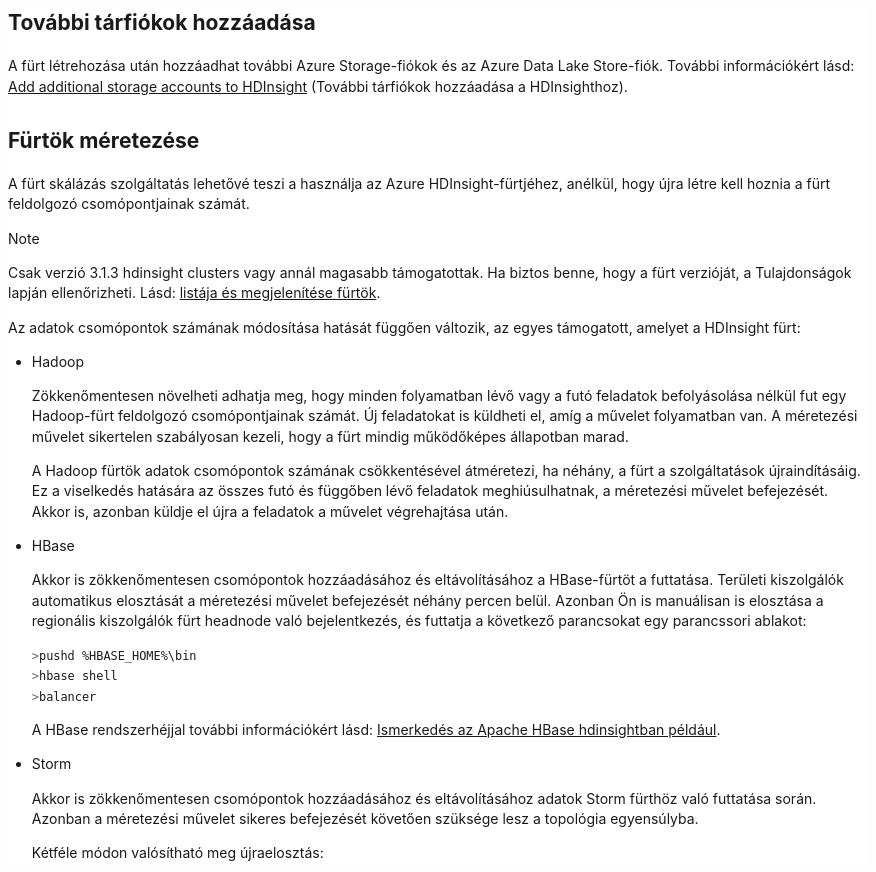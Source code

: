 ## <a name="add-additional-storage-accounts"></a>További tárfiókok hozzáadása

A fürt létrehozása után hozzáadhat további Azure Storage-fiókok és az Azure Data Lake Store-fiók. További információkért lásd: [Add additional storage accounts to HDInsight](./hdinsight-hadoop-add-storage.md) (További tárfiókok hozzáadása a HDInsighthoz).

## <a name="scale-clusters"></a>Fürtök méretezése
A fürt skálázás szolgáltatás lehetővé teszi a használja az Azure HDInsight-fürtjéhez, anélkül, hogy újra létre kell hoznia a fürt feldolgozó csomópontjainak számát.

> [!NOTE]
> Csak verzió 3.1.3 hdinsight clusters vagy annál magasabb támogatottak. Ha biztos benne, hogy a fürt verzióját, a Tulajdonságok lapján ellenőrizheti.  Lásd: [listája és megjelenítése fürtök](#list-and-show-clusters).
>
>

Az adatok csomópontok számának módosítása hatását függően változik, az egyes támogatott, amelyet a HDInsight fürt:

* Hadoop

    Zökkenőmentesen növelheti adhatja meg, hogy minden folyamatban lévő vagy a futó feladatok befolyásolása nélkül fut egy Hadoop-fürt feldolgozó csomópontjainak számát. Új feladatokat is küldheti el, amíg a művelet folyamatban van. A méretezési művelet sikertelen szabályosan kezeli, hogy a fürt mindig működőképes állapotban marad.

    A Hadoop fürtök adatok csomópontok számának csökkentésével átméretezi, ha néhány, a fürt a szolgáltatások újraindításáig. Ez a viselkedés hatására az összes futó és függőben lévő feladatok meghiúsulhatnak, a méretezési művelet befejezését. Akkor is, azonban küldje el újra a feladatok a művelet végrehajtása után.
* HBase

    Akkor is zökkenőmentesen csomópontok hozzáadásához és eltávolításához a HBase-fürtöt a futtatása. Területi kiszolgálók automatikus elosztását a méretezési művelet befejezését néhány percen belül. Azonban Ön is manuálisan is elosztása a regionális kiszolgálók fürt headnode való bejelentkezés, és futtatja a következő parancsokat egy parancssori ablakot:

    ```bash
    >pushd %HBASE_HOME%\bin
    >hbase shell
    >balancer
    ```

    A HBase rendszerhéjjal további információkért lásd: [Ismerkedés az Apache HBase hdinsightban például](hbase/apache-hbase-tutorial-get-started-linux.md).

* Storm

    Akkor is zökkenőmentesen csomópontok hozzáadásához és eltávolításához adatok Storm fürthöz való futtatása során. Azonban a méretezési művelet sikeres befejezését követően szüksége lesz a topológia egyensúlyba.

    Kétféle módon valósítható meg újraelosztás:


[azure-portal]: https://portal.azure.com
[image-hadoopcommandline]: ./media/hdinsight-administer-use-portal-linux/hdinsight-hadoop-command-line.png "Hadoop parancssor"